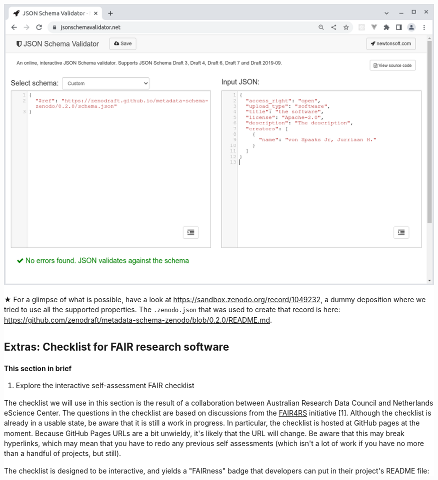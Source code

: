 ![json schema validator](images/jsonschema-validator.png)

&#9733; For a glimpse of what is possible, have a look at https://sandbox.zenodo.org/record/1049232, a dummy deposition where we tried to use all the supported properties. The `.zenodo.json` that was used to create that record is here: https://github.com/zenodraft/metadata-schema-zenodo/blob/0.2.0/README.md.

## Extras: Checklist for FAIR research software

**This section in brief**

1. Explore the interactive self-assessment FAIR checklist

The checklist we will use in this section is the result of a collaboration between Australian Research Data Council and Netherlands eScience Center. The questions in the checklist are based on discussions from the [FAIR4RS](https://www.rd-alliance.org/groups/fair-research-software-fair4rs-wg) initiative [1]. Although the checklist is already in a usable state, be aware that it is still a work in progress. In particular, the checklist is hosted at GitHub pages at the moment. Because GitHub Pages URLs are a bit unwieldy, it's likely that the URL will change. Be aware that this may break hyperlinks, which may mean that you have to redo any previous self assessments (which isn't a lot of work if you have no more than a handful of projects, but still).

The checklist is designed to be interactive, and yields a "FAIRness" badge that developers can put in their project's README file:
